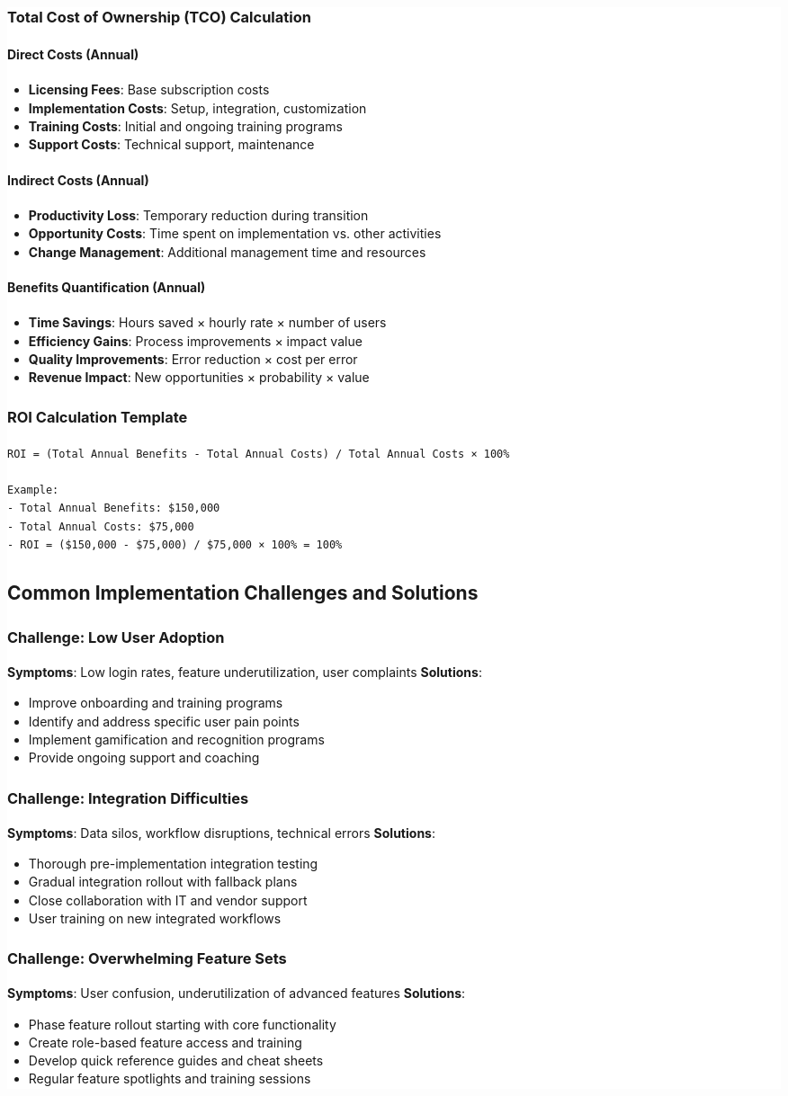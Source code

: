 ### Total Cost of Ownership (TCO) Calculation

#### Direct Costs (Annual)
- **Licensing Fees**: Base subscription costs
- **Implementation Costs**: Setup, integration, customization
- **Training Costs**: Initial and ongoing training programs
- **Support Costs**: Technical support, maintenance

#### Indirect Costs (Annual)
- **Productivity Loss**: Temporary reduction during transition
- **Opportunity Costs**: Time spent on implementation vs. other activities
- **Change Management**: Additional management time and resources

#### Benefits Quantification (Annual)
- **Time Savings**: Hours saved × hourly rate × number of users
- **Efficiency Gains**: Process improvements × impact value
- **Quality Improvements**: Error reduction × cost per error
- **Revenue Impact**: New opportunities × probability × value

### ROI Calculation Template
```
ROI = (Total Annual Benefits - Total Annual Costs) / Total Annual Costs × 100%

Example:
- Total Annual Benefits: $150,000
- Total Annual Costs: $75,000
- ROI = ($150,000 - $75,000) / $75,000 × 100% = 100%
```

## Common Implementation Challenges and Solutions

### Challenge: Low User Adoption
**Symptoms**: Low login rates, feature underutilization, user complaints
**Solutions**:
- Improve onboarding and training programs
- Identify and address specific user pain points
- Implement gamification and recognition programs
- Provide ongoing support and coaching

### Challenge: Integration Difficulties
**Symptoms**: Data silos, workflow disruptions, technical errors
**Solutions**:
- Thorough pre-implementation integration testing
- Gradual integration rollout with fallback plans
- Close collaboration with IT and vendor support
- User training on new integrated workflows

### Challenge: Overwhelming Feature Sets
**Symptoms**: User confusion, underutilization of advanced features
**Solutions**:
- Phase feature rollout starting with core functionality
- Create role-based feature access and training
- Develop quick reference guides and cheat sheets
- Regular feature spotlights and training sessions
